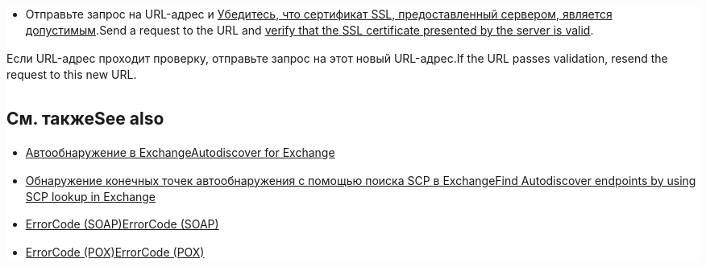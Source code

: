 - <span data-ttu-id="648c9-189">Отправьте запрос на URL-адрес и [Убедитесь, что сертификат SSL, предоставленный сервером, является допустимым](how-to-validate-a-server-certificate-for-the-ews-managed-api.md).</span><span class="sxs-lookup"><span data-stu-id="648c9-189">Send a request to the URL and [verify that the SSL certificate presented by the server is valid](how-to-validate-a-server-certificate-for-the-ews-managed-api.md).</span></span>
    
<span data-ttu-id="648c9-190">Если URL-адрес проходит проверку, отправьте запрос на этот новый URL-адрес.</span><span class="sxs-lookup"><span data-stu-id="648c9-190">If the URL passes validation, resend the request to this new URL.</span></span>
  
## <a name="see-also"></a><span data-ttu-id="648c9-191">См. также</span><span class="sxs-lookup"><span data-stu-id="648c9-191">See also</span></span>


- [<span data-ttu-id="648c9-192">Автообнаружение в Exchange</span><span class="sxs-lookup"><span data-stu-id="648c9-192">Autodiscover for Exchange</span></span>](autodiscover-for-exchange.md)
    
- [<span data-ttu-id="648c9-193">Обнаружение конечных точек автообнаружения с помощью поиска SCP в Exchange</span><span class="sxs-lookup"><span data-stu-id="648c9-193">Find Autodiscover endpoints by using SCP lookup in Exchange</span></span>](how-to-find-autodiscover-endpoints-by-using-scp-lookup-in-exchange.md)
    
- [<span data-ttu-id="648c9-194">ErrorCode (SOAP)</span><span class="sxs-lookup"><span data-stu-id="648c9-194">ErrorCode (SOAP)</span></span>](https://msdn.microsoft.com/library/5e5ec861-0191-4ecb-a906-47ce8ed96381%28Office.15%29.aspx)
    
- [<span data-ttu-id="648c9-195">ErrorCode (POX)</span><span class="sxs-lookup"><span data-stu-id="648c9-195">ErrorCode (POX)</span></span>](https://msdn.microsoft.com/library/064d73e4-45b7-4797-828e-9df590830db8%28Office.15%29.aspx)
    


